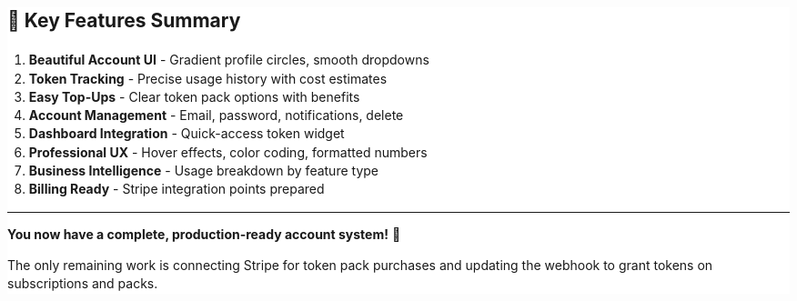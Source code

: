 
## 🎯 Key Features Summary

1. **Beautiful Account UI** - Gradient profile circles, smooth dropdowns
2. **Token Tracking** - Precise usage history with cost estimates
3. **Easy Top-Ups** - Clear token pack options with benefits
4. **Account Management** - Email, password, notifications, delete
5. **Dashboard Integration** - Quick-access token widget
6. **Professional UX** - Hover effects, color coding, formatted numbers
7. **Business Intelligence** - Usage breakdown by feature type
8. **Billing Ready** - Stripe integration points prepared

---

**You now have a complete, production-ready account system!** 🎉

The only remaining work is connecting Stripe for token pack purchases and updating the webhook to grant tokens on subscriptions and packs.

